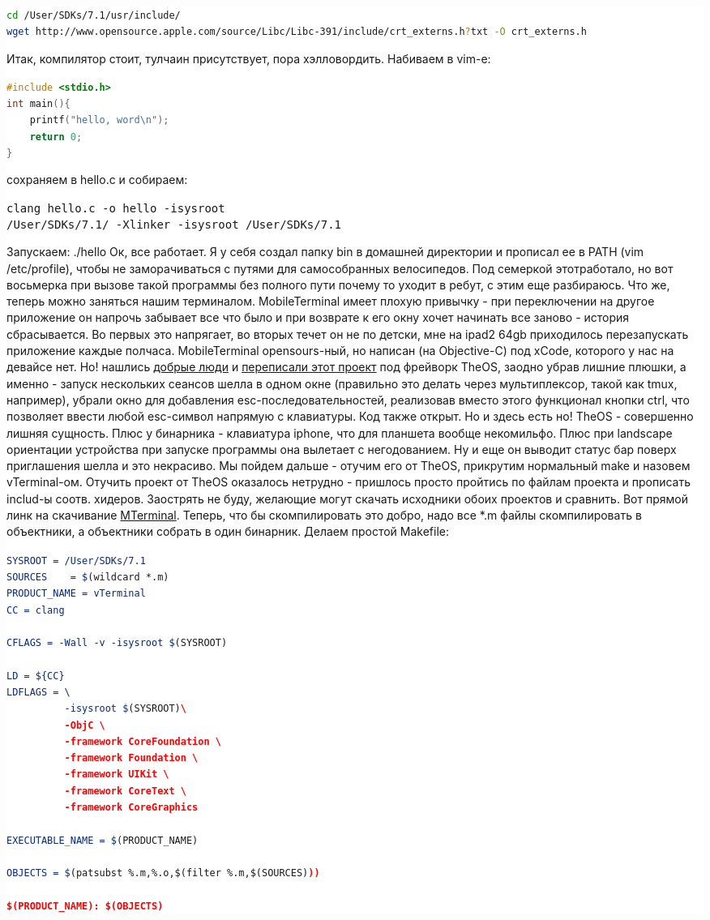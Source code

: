 ```bash
cd /User/SDKs/7.1/usr/include/
wget http://www.opensource.apple.com/source/Libc/Libc-391/include/crt_externs.h?txt -O crt_externs.h 
```

Итак, компилятор стоит, тулчаин присутствует, пора хэлловордить. Набиваем в vim-e:

```C++
#include <stdio.h>
int main(){
    printf("hello, word\n");
    return 0;
}
```
сохраняем в hello.c и собираем:<pre>clang hello.c -o hello -isysroot /User/SDKs/7.1/ -Xlinker -isysroot /User/SDKs/7.1 </pre>
Запускаем: ./hello Ок, все работает. Я у себя создал папку bin в домашней директории и прописал ее в PATH (vim /etc/profile), чтобы не заморачиваться с путями для самособранных велосипедов. Под семеркой этотработало, но вот восьмерка при вызове такой программы без полного пути почему то уходит в ребут, с этим еще разбираюсь.
Что же, теперь можно заняться нашим терминалом. MobileTerminal имеет плохую привычку - при переключении на другое приложение он напрочь забывает все что было и при возврате к его окну хочет начинать все заново - история сбрасывается. Во первых это напрягает, во вторых течет он не по детски, мне на ipad2 64gb приходилось перезапускать приложение каждые полчаса. 
MobileTerminal opensours-ный, но написан (на Objective-C) под xCode, которого у нас на девайсе нет. Но! нашлись <a href="https://bitbucket.org/lordscotland">добрые люди</a> и <a href="https://bitbucket.org/lordscotland/mterminal/src">переписали этот проект</a> под фрейворк TheOS, заодно убрав лишние плюшки, а именно - запуск нескольких сеансов шелла в одном окне (правильно это делать через мультиплексор, такой как tmux, например), убрали окно для добавления esc-последовательностей, реализовав вместо этого функционал кнопки ctrl, что позволяет ввести любой esc-символ напрямую с клавиатуры. Код также открыт. Но и здесь есть но! TheOS - совершенно лишняя сущность. Плюс у бинарника - клавиатура iphone, что для планшета вообще некомильфо. Плюс при landscape ориентации устройства при запуске программы она вылетает с негодованием. Ну и еще он выводит статус бар поверх приглашения шелла и это некрасиво.
Мы пойдем дальше - отучим его от TheOS, прикрутим нормальный make и назовем vTerminal-ом.
Отучить проект от TheOS оказалось нетрудно - пришлось просто пройтись по файлам проекта и прописать includ-ы соотв. хидеров. Заострять не буду, желающие могут скачать исходники обоих проектов и сравнить. Вот прямой линк на скачивание <a href="https://bitbucket.org/lordscotland/mterminal/get/b32cfdf343ae.zip">MTerminal</a>.
Теперь, что бы скомпилировать это добро, надо все *.m файлы скомпилировать в объектники, а объектники собрать в один бинарник. Делаем простой Makefile:

```CMake
SYSROOT = /User/SDKs/7.1
SOURCES    = $(wildcard *.m)
PRODUCT_NAME = vTerminal
CC = clang

CFLAGS = -Wall -v -isysroot $(SYSROOT)

LD = ${CC}
LDFLAGS = \
          -isysroot $(SYSROOT)\
          -ObjC \
          -framework CoreFoundation \
          -framework Foundation \
          -framework UIKit \
          -framework CoreText \
          -framework CoreGraphics

EXECUTABLE_NAME = $(PRODUCT_NAME)

OBJECTS = $(patsubst %.m,%.o,$(filter %.m,$(SOURCES)))

$(PRODUCT_NAME): $(OBJECTS)
```